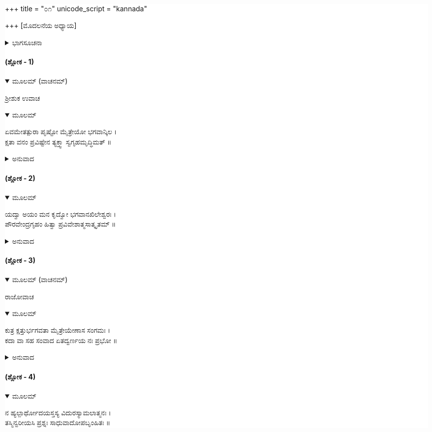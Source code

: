 +++
title = "೦೧"
unicode_script = "kannada"

+++
[ಮೊದಲನೆಯ ಅಧ್ಯಾಯ]



<details><summary>ಭಾಗಸೂಚನಾ</summary></details>

#### (ಶ್ಲೋಕ - 1)


<details open><summary>ಮೂಲಮ್ (ವಾಚನಮ್)</summary>

ಶ್ರೀಶುಕ ಉವಾಚ
</details>

<details open><summary>ಮೂಲಮ್</summary>

ಏವಮೇತತ್ಪುರಾ ಪೃಷ್ಟೋ ಮೈತ್ರೇಯೋ ಭಗವಾನ್ಕಿಲ ।  
ಕ್ಷತಾ ವನಂ ಪ್ರವಿಷ್ಟೇನ ತ್ಯಕ್ತ್ವಾ ಸ್ವಗೃಹಮೃದ್ಧಿಮತ್ ॥
</details>

<details><summary>ಅನುವಾದ</summary></details>

#### (ಶ್ಲೋಕ - 2)


<details open><summary>ಮೂಲಮ್</summary>

ಯದ್ವಾ ಅಯಂ ಮನ ಕೃದ್ವೋ ಭಗವಾನಖಿಲೇಶ್ವರಃ ।  
ಪೌರವೇಂದ್ರಗೃಹಂ ಹಿತ್ವಾ ಪ್ರವಿವೇಶಾತ್ಮಸಾತ್ಕೃತಮ್ ॥
</details>

<details><summary>ಅನುವಾದ</summary></details>

#### (ಶ್ಲೋಕ - 3)


<details open><summary>ಮೂಲಮ್ (ವಾಚನಮ್)</summary>

ರಾಜೋವಾಚ
</details>

<details open><summary>ಮೂಲಮ್</summary>

ಕುತ್ರ ಕ್ಷತ್ತುರ್ಭಗವತಾ ಮೈತ್ರೇಯೇಣಾಸ ಸಂಗಮಃ ।  
ಕದಾ ವಾ ಸಹ ಸಂವಾದ ಏತದ್ವರ್ಣಯ ನಃ ಪ್ರಭೋ ॥
</details>

<details><summary>ಅನುವಾದ</summary></details>

#### (ಶ್ಲೋಕ - 4)


<details open><summary>ಮೂಲಮ್</summary>

ನ ಹ್ಯಲ್ಪಾರ್ಥೋದಯಸ್ತಸ್ಯ ವಿದುರಸ್ಯಾಮಲಾತ್ಮನಃ ।  
ತಸ್ಮಿನ್ವರೀಯಸಿ ಪ್ರಶ್ನಃ ಸಾಧುವಾದೋಪಬೃಂಹಿತಃ ॥
</details>
